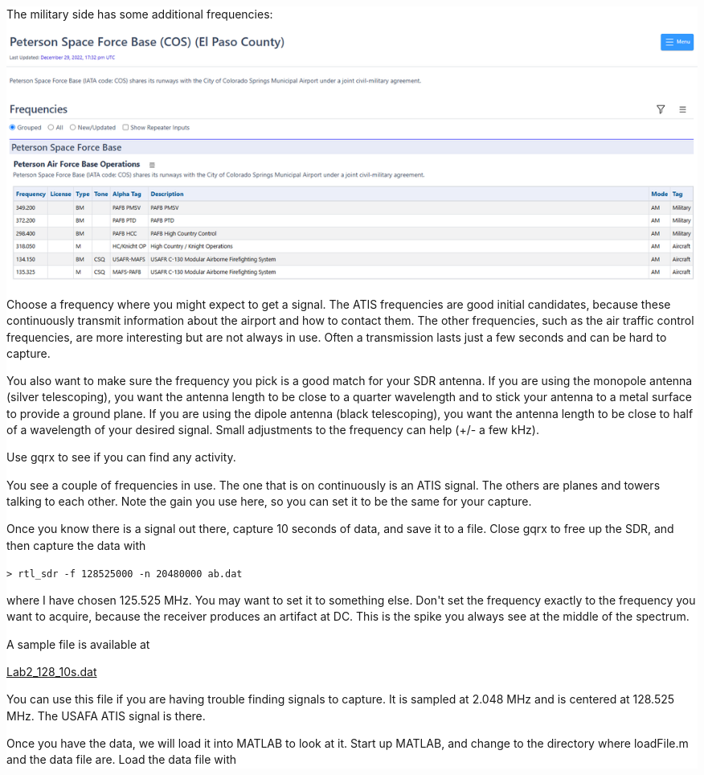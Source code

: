 The military side has some additional frequencies:

![](graphics/COS_Peterson.png)

Choose a frequency where you might expect to get a signal. The ATIS frequencies are good initial candidates, because these continuously transmit information about the airport and how to contact them. The other frequencies, such as the air traffic control frequencies, are more interesting but are not always in use. Often a transmission lasts just a few seconds and can be hard to capture.

You also want to make sure the frequency you pick is a good match for your SDR antenna. If you are using the monopole antenna (silver telescoping), you want the antenna length to be close to a quarter wavelength and to stick your antenna to a metal surface to provide a ground plane. If you are using the dipole antenna (black telescoping), you want the antenna length to be close to half of a wavelength of your desired signal. Small adjustments to the frequency can help (+/- a few kHz).

Use gqrx to see if you can find any activity. 

You see a couple of frequencies in use. The one that is on continuously is an ATIS signal. The others are planes and towers talking to each other. Note the gain you use here, so you can set it to be the same for your capture.

Once you know there is a signal out there, capture 10 seconds of data, and save it to a file. Close gqrx to free up the SDR, and then capture the data with

```
> rtl_sdr -f 128525000 -n 20480000 ab.dat
```


where I have chosen 125.525 MHz. You may want to set it to something else. Don't set the frequency exactly to the frequency you want to acquire, because the receiver produces an artifact at DC. This is the spike you always see at the middle of the spectrum.

A sample file is available at

[Lab2_128_10s.dat](Lab2_128_10s.dat)

You can use this file if you are having trouble finding signals to capture. It is sampled at 2.048 MHz and is centered at 128.525 MHz. The USAFA ATIS signal is there.

Once you have the data, we will load it into MATLAB to look at it. Start up MATLAB, and change to the directory where loadFile.m and the data file are. Load the data file with
